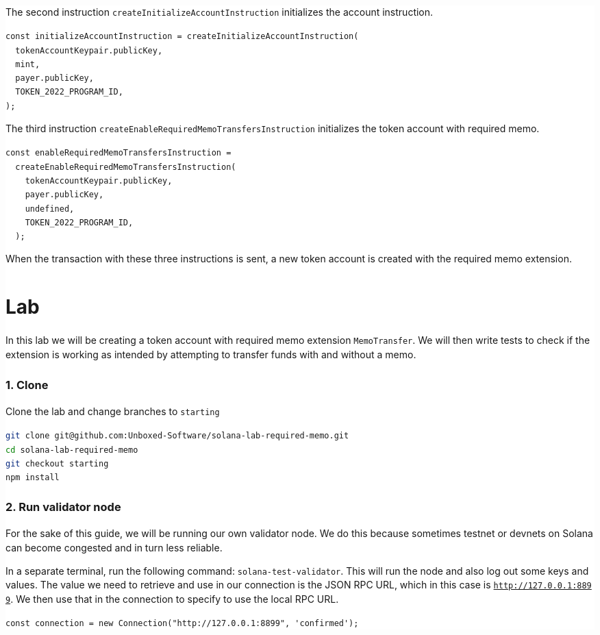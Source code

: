 The second instruction `createInitializeAccountInstruction` initializes the account instruction.

```tsx
const initializeAccountInstruction = createInitializeAccountInstruction(
  tokenAccountKeypair.publicKey,
  mint,
  payer.publicKey,
  TOKEN_2022_PROGRAM_ID,
);
```

The third instruction `createEnableRequiredMemoTransfersInstruction` initializes the token account with required memo.

```tsx
const enableRequiredMemoTransfersInstruction =
  createEnableRequiredMemoTransfersInstruction(
    tokenAccountKeypair.publicKey,
    payer.publicKey,
    undefined,
    TOKEN_2022_PROGRAM_ID,
  );
```

When the transaction with these three instructions is sent, a new token account is created with the required memo extension.

# Lab

In this lab we will be creating a token account with required memo extension `MemoTransfer`. We will then write tests to check if the extension is working as intended by attempting to transfer funds with and without a memo. 

### 1. Clone

Clone the lab and change branches to `starting`

```bash
git clone git@github.com:Unboxed-Software/solana-lab-required-memo.git
cd solana-lab-required-memo
git checkout starting
npm install
```

### 2. Run validator node

For the sake of this guide, we will be running our own validator node. We do this because sometimes testnet or devnets on Solana can become congested and in turn less reliable.

In a separate terminal, run the following command: `solana-test-validator`. This will run the node and also log out some keys and values. The value we need to retrieve and use in our connection is the JSON RPC URL, which in this case is [`http://127.0.0.1:8899`](http://127.0.0.1:8899/). We then use that in the connection to specify to use the local RPC URL.

```tsx
const connection = new Connection("http://127.0.0.1:8899", 'confirmed');
```
